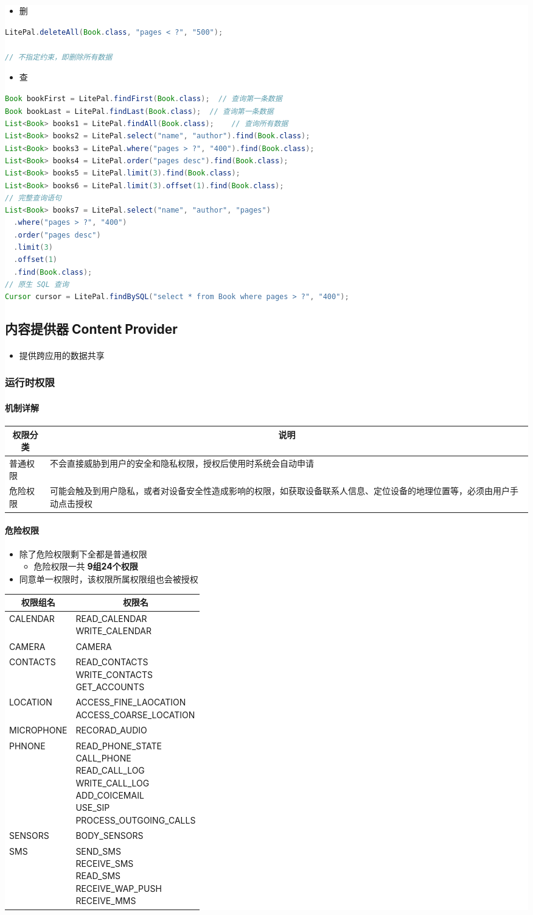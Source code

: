 - 删

```java
LitePal.deleteAll(Book.class, "pages < ?", "500");

// 不指定约束，即删除所有数据
```

- 查

```java
Book bookFirst = LitePal.findFirst(Book.class);  // 查询第一条数据
Book bookLast = LitePal.findLast(Book.class);  // 查询第一条数据
List<Book> books1 = LitePal.findAll(Book.class);	// 查询所有数据
List<Book> books2 = LitePal.select("name", "author").find(Book.class);
List<Book> books3 = LitePal.where("pages > ?", "400").find(Book.class);
List<Book> books4 = LitePal.order("pages desc").find(Book.class);
List<Book> books5 = LitePal.limit(3).find(Book.class);
List<Book> books6 = LitePal.limit(3).offset(1).find(Book.class);
// 完整查询语句
List<Book> books7 = LitePal.select("name", "author", "pages")
  .where("pages > ?", "400")
  .order("pages desc")
  .limit(3)
  .offset(1)
  .find(Book.class);
// 原生 SQL 查询
Cursor cursor = LitePal.findBySQL("select * from Book where pages > ?", "400");
```

## 内容提供器 Content Provider

- 提供跨应用的数据共享

### 运行时权限

#### 机制详解

| 权限分类 | 说明                                                         |
| -------- | ------------------------------------------------------------ |
| 普通权限 | 不会直接威胁到用户的安全和隐私权限，授权后使用时系统会自动申请 |
| 危险权限 | 可能会触及到用户隐私，或者对设备安全性造成影响的权限，如获取设备联系人信息、定位设备的地理位置等，必须由用户手动点击授权 |

#### 危险权限

- 除了危险权限剩下全都是普通权限
  - 危险权限一共 **9组24个权限**
- 同意单一权限时，该权限所属权限组也会被授权

| 权限组名   | 权限名                                                       |
| ---------- | ------------------------------------------------------------ |
| CALENDAR   | READ_CALENDAR<br />WRITE_CALENDAR                            |
| CAMERA     | CAMERA                                                       |
| CONTACTS   | READ_CONTACTS<br />WRITE_CONTACTS<br />GET_ACCOUNTS          |
| LOCATION   | ACCESS_FINE_LAOCATION<br />ACCESS_COARSE_LOCATION            |
| MICROPHONE | RECORAD_AUDIO                                                |
| PHNONE     | READ_PHONE_STATE<br />CALL_PHONE<br />READ_CALL_LOG<br />WRITE_CALL_LOG<br />ADD_COICEMAIL<br />USE_SIP<br />PROCESS_OUTGOING_CALLS |
| SENSORS    | BODY_SENSORS                                                 |
| SMS        | SEND_SMS<br />RECEIVE_SMS<br />READ_SMS<br />RECEIVE_WAP_PUSH<br />RECEIVE_MMS |